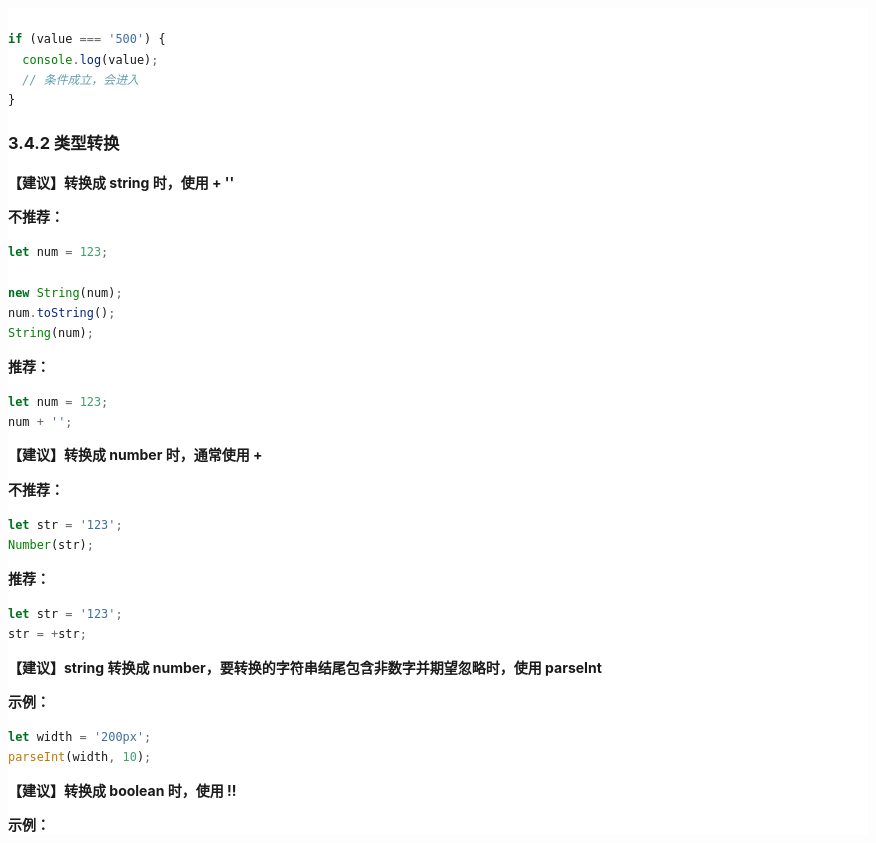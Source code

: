```js

if (value === '500') {
  console.log(value);
  // 条件成立，会进入
}
```

### 3.4.2 类型转换

__【建议】转换成 string 时，使用 + ''__


__不推荐：__

```javascript
let num = 123;

new String(num);
num.toString();
String(num);
```

__推荐：__

```javascript
let num = 123;
num + '';
```

__【建议】转换成 number 时，通常使用 +__


__不推荐：__

```javascript
let str = '123';
Number(str);
```

__推荐：__

```javascript
let str = '123';
str = +str;
```

__【建议】string 转换成 number，要转换的字符串结尾包含非数字并期望忽略时，使用 parseInt__


__示例：__

```javascript
let width = '200px';
parseInt(width, 10);
```

__【建议】转换成 boolean 时，使用 !!__


__示例：__
